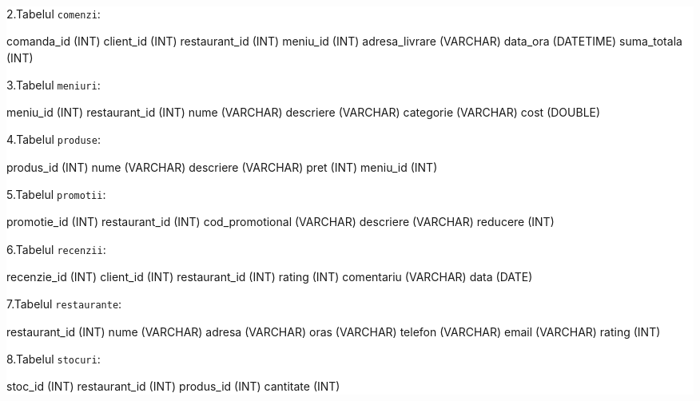 2.Tabelul `comenzi`:

comanda_id (INT)
client_id (INT)
restaurant_id (INT)
meniu_id (INT)
adresa_livrare (VARCHAR)
data_ora (DATETIME)
suma_totala (INT)

3.Tabelul `meniuri`:

meniu_id (INT)
restaurant_id (INT)
nume (VARCHAR)
descriere (VARCHAR)
categorie (VARCHAR)
cost (DOUBLE)

4.Tabelul `produse`:

produs_id (INT)
nume (VARCHAR)
descriere (VARCHAR)
pret (INT)
meniu_id (INT)

5.Tabelul `promotii`:

promotie_id (INT)
restaurant_id (INT)
cod_promotional (VARCHAR)
descriere (VARCHAR)
reducere (INT)

6.Tabelul `recenzii`:

recenzie_id (INT)
client_id (INT)
restaurant_id (INT)
rating (INT)
comentariu (VARCHAR)
data (DATE)

7.Tabelul `restaurante`:

restaurant_id (INT)
nume (VARCHAR)
adresa (VARCHAR)
oras (VARCHAR)
telefon (VARCHAR)
email (VARCHAR)
rating (INT)

8.Tabelul `stocuri`:

stoc_id (INT)
restaurant_id (INT)
produs_id (INT)
cantitate (INT)
